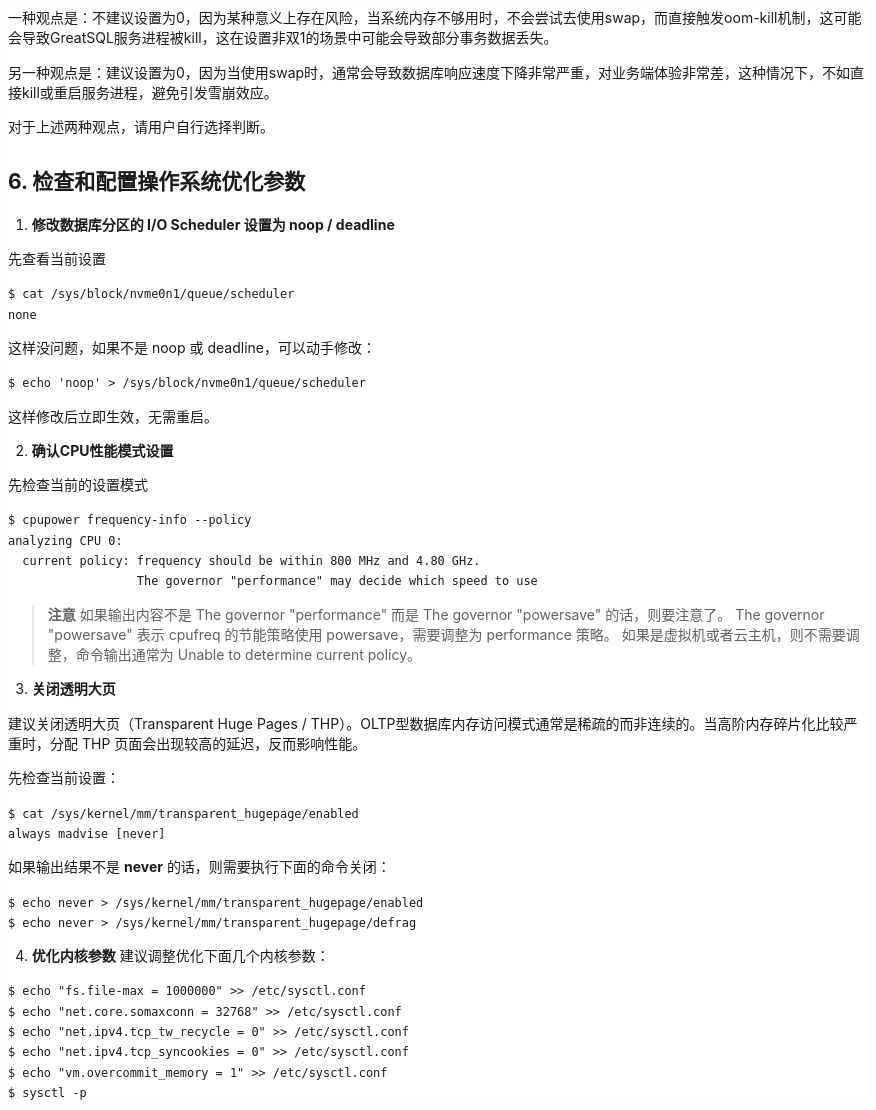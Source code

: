 一种观点是：不建议设置为0，因为某种意义上存在风险，当系统内存不够用时，不会尝试去使用swap，而直接触发oom-kill机制，这可能会导致GreatSQL服务进程被kill，这在设置非双1的场景中可能会导致部分事务数据丢失。

另一种观点是：建议设置为0，因为当使用swap时，通常会导致数据库响应速度下降非常严重，对业务端体验非常差，这种情况下，不如直接kill或重启服务进程，避免引发雪崩效应。

对于上述两种观点，请用户自行选择判断。

## 6. 检查和配置操作系统优化参数

1. **修改数据库分区的 I/O Scheduler 设置为 noop / deadline**

先查看当前设置
```
$ cat /sys/block/nvme0n1/queue/scheduler
none
```
这样没问题，如果不是 noop 或 deadline，可以动手修改：
```
$ echo 'noop' > /sys/block/nvme0n1/queue/scheduler
```
这样修改后立即生效，无需重启。

2. **确认CPU性能模式设置**

先检查当前的设置模式
```
$ cpupower frequency-info --policy
analyzing CPU 0:
  current policy: frequency should be within 800 MHz and 4.80 GHz.
                  The governor "performance" may decide which speed to use
```
> **注意**
> 如果输出内容不是 The governor "performance" 而是 The governor "powersave" 的话，则要注意了。
> The governor "powersave" 表示 cpufreq 的节能策略使用 powersave，需要调整为 performance 策略。
> 如果是虚拟机或者云主机，则不需要调整，命令输出通常为 Unable to determine current policy。

3. **关闭透明大页**

建议关闭透明大页（Transparent Huge Pages / THP）。OLTP型数据库内存访问模式通常是稀疏的而非连续的。当高阶内存碎片化比较严重时，分配 THP 页面会出现较高的延迟，反而影响性能。

先检查当前设置：
```
$ cat /sys/kernel/mm/transparent_hugepage/enabled
always madvise [never]
```
如果输出结果不是 **never** 的话，则需要执行下面的命令关闭：
```
$ echo never > /sys/kernel/mm/transparent_hugepage/enabled
$ echo never > /sys/kernel/mm/transparent_hugepage/defrag
```

4. **优化内核参数**
建议调整优化下面几个内核参数：
```
$ echo "fs.file-max = 1000000" >> /etc/sysctl.conf
$ echo "net.core.somaxconn = 32768" >> /etc/sysctl.conf
$ echo "net.ipv4.tcp_tw_recycle = 0" >> /etc/sysctl.conf
$ echo "net.ipv4.tcp_syncookies = 0" >> /etc/sysctl.conf
$ echo "vm.overcommit_memory = 1" >> /etc/sysctl.conf
$ sysctl -p
```
